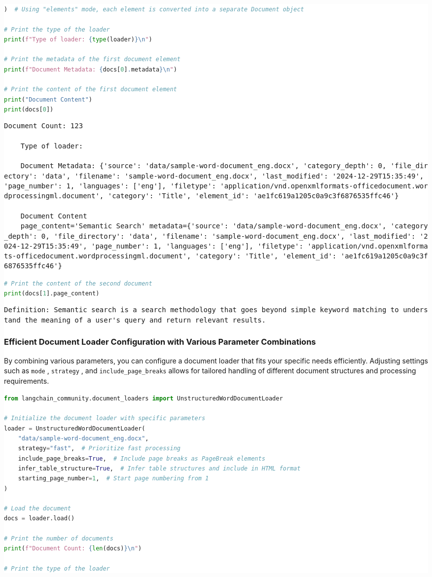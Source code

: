 ```python
)  # Using "elements" mode, each element is converted into a separate Document object

# Print the type of the loader
print(f"Type of loader: {type(loader)}\n")

# Print the metadata of the first document element
print(f"Document Metadata: {docs[0].metadata}\n")

# Print the content of the first document element
print("Document Content")
print(docs[0])
```

<pre class="custom">Document Count: 123
    
    Type of loader: <class 'langchain_community.document_loaders.word_document.UnstructuredWordDocumentLoader'>
    
    Document Metadata: {'source': 'data/sample-word-document_eng.docx', 'category_depth': 0, 'file_directory': 'data', 'filename': 'sample-word-document_eng.docx', 'last_modified': '2024-12-29T15:35:49', 'page_number': 1, 'languages': ['eng'], 'filetype': 'application/vnd.openxmlformats-officedocument.wordprocessingml.document', 'category': 'Title', 'element_id': 'ae1fc619a1205c0a9c3f6876535ffc46'}
    
    Document Content
    page_content='Semantic Search' metadata={'source': 'data/sample-word-document_eng.docx', 'category_depth': 0, 'file_directory': 'data', 'filename': 'sample-word-document_eng.docx', 'last_modified': '2024-12-29T15:35:49', 'page_number': 1, 'languages': ['eng'], 'filetype': 'application/vnd.openxmlformats-officedocument.wordprocessingml.document', 'category': 'Title', 'element_id': 'ae1fc619a1205c0a9c3f6876535ffc46'}
</pre>

```python
# Print the content of the second document
print(docs[1].page_content)
```

<pre class="custom">Definition: Semantic search is a search methodology that goes beyond simple keyword matching to understand the meaning of a user's query and return relevant results.
</pre>

### Efficient Document Loader Configuration with Various Parameter Combinations

By combining various parameters, you can configure a document loader that fits your specific needs efficiently. Adjusting settings such as `mode` , `strategy` , and `include_page_breaks` allows for tailored handling of different document structures and processing requirements.


```python
from langchain_community.document_loaders import UnstructuredWordDocumentLoader

# Initialize the document loader with specific parameters
loader = UnstructuredWordDocumentLoader(
    "data/sample-word-document_eng.docx",
    strategy="fast",  # Prioritize fast processing
    include_page_breaks=True,  # Include page breaks as PageBreak elements
    infer_table_structure=True,  # Infer table structures and include in HTML format
    starting_page_number=1,  # Start page numbering from 1
)

# Load the document
docs = loader.load()

# Print the number of documents
print(f"Document Count: {len(docs)}\n")

# Print the type of the loader
```